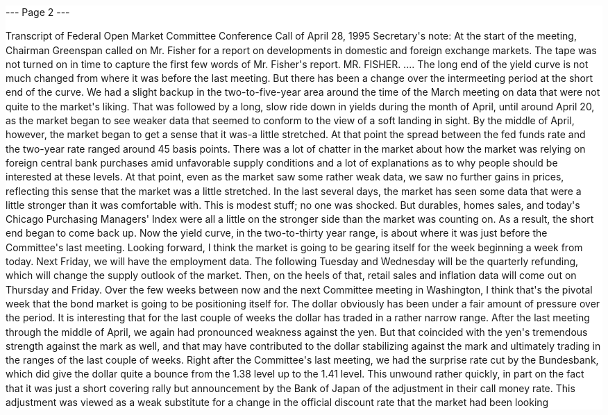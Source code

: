 --- Page 2 ---

Transcript of Federal Open Market Committee Conference Call of
April 28, 1995
Secretary's note: At the start of the meeting, Chairman Greenspan
called on Mr. Fisher for a report on developments in domestic and
foreign exchange markets. The tape was not turned on in time to
capture the first few words of Mr. Fisher's report.
MR. FISHER. .... The long end of the yield curve is not much
changed from where it was before the last meeting. But there has been
a change over the intermeeting period at the short end of the curve.
We had a slight backup in the two-to-five-year area around the time of
the March meeting on data that were not quite to the market's liking.
That was followed by a long, slow ride down in yields during the month
of April, until around April 20, as the market began to see weaker
data that seemed to conform to the view of a soft landing in sight.
By the middle of April, however, the market began to get a sense that
it was-a little stretched. At that point the spread between the fed
funds rate and the two-year rate ranged around 45 basis points. There
was a lot of chatter in the market about how the market was relying on
foreign central bank purchases amid unfavorable supply conditions and
a lot of explanations as to why people should be interested at these
levels. At that point, even as the market saw some rather weak data,
we saw no further gains in prices, reflecting this sense that the
market was a little stretched. In the last several days, the market
has seen some data that were a little stronger than it was comfortable
with. This is modest stuff; no one was shocked. But durables, homes
sales, and today's Chicago Purchasing Managers' Index were all a
little on the stronger side than the market was counting on. As a
result, the short end began to come back up. Now the yield curve, in
the two-to-thirty year range, is about where it was just before the
Committee's last meeting.
Looking forward, I think the market is going to be gearing
itself for the week beginning a week from today. Next Friday, we will
have the employment data. The following Tuesday and Wednesday will be
the quarterly refunding, which will change the supply outlook of the
market. Then, on the heels of that, retail sales and inflation data
will come out on Thursday and Friday. Over the few weeks between now
and the next Committee meeting in Washington, I think that's the
pivotal week that the bond market is going to be positioning itself
for.
The dollar obviously has been under a fair amount of pressure
over the period. It is interesting that for the last couple of weeks
the dollar has traded in a rather narrow range. After the last
meeting through the middle of April, we again had pronounced weakness
against the yen. But that coincided with the yen's tremendous
strength against the mark as well, and that may have contributed to
the dollar stabilizing against the mark and ultimately trading in the
ranges of the last couple of weeks. Right after the Committee's last
meeting, we had the surprise rate cut by the Bundesbank, which did
give the dollar quite a bounce from the 1.38 level up to the 1.41
level. This unwound rather quickly, in part on the fact that it was
just a short covering rally but
announcement by the Bank of Japan of the adjustment in their call
money rate. This adjustment was viewed as a weak substitute for a
change in the official discount rate that the market had been looking
